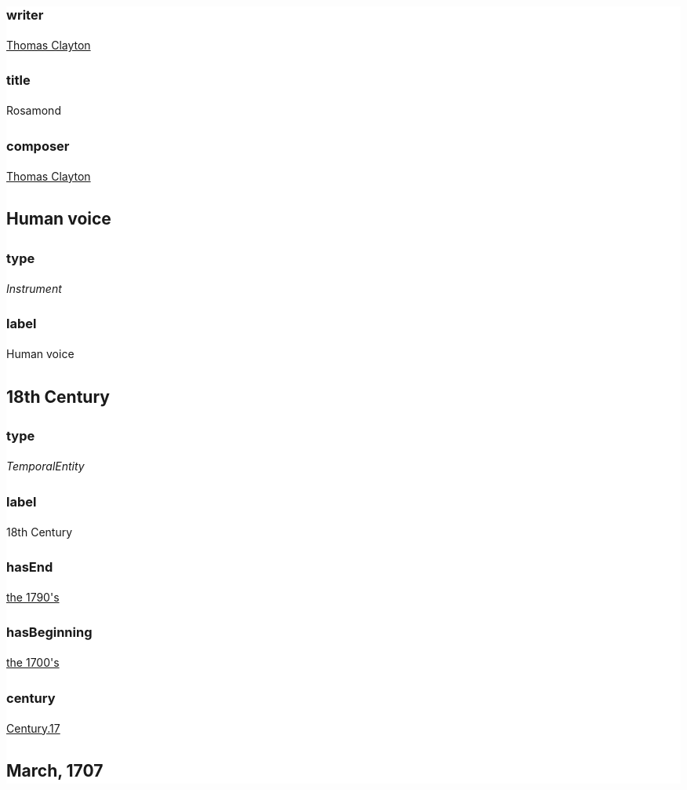### writer


[Thomas Clayton](#Thomas-Clayton)

### title


Rosamond

### composer


[Thomas Clayton](#Thomas-Clayton)

## Human voice

### type


*Instrument*

### label


Human voice

## 18th Century

### type


*TemporalEntity*

### label


18th Century

### hasEnd


[the 1790's](#the-1790's)

### hasBeginning


[the 1700's](#the-1700's)

### century


[Century.17](#Century.17)

## March, 1707
